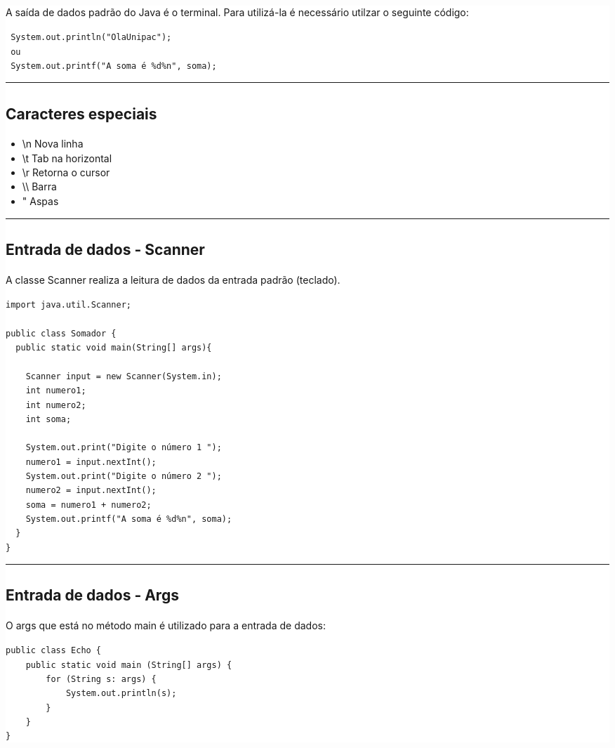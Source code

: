 A saída de dados padrão do Java é o terminal. Para utilizá-la é necessário utilzar
o seguinte código:

```
 System.out.println("OlaUnipac");
 ou
 System.out.printf("A soma é %d%n", soma);
```

----

## Caracteres especiais

* \n Nova linha
* \t Tab na horizontal
* \r Retorna o cursor
* \\\\ Barra
* \" Aspas

----

## Entrada de dados - Scanner

A classe Scanner realiza a leitura de dados da entrada padrão (teclado).

```
import java.util.Scanner;

public class Somador {
  public static void main(String[] args){

    Scanner input = new Scanner(System.in);
    int numero1;
    int numero2;
    int soma;

    System.out.print("Digite o número 1 ");
    numero1 = input.nextInt();
    System.out.print("Digite o número 2 ");
    numero2 = input.nextInt();
    soma = numero1 + numero2;
    System.out.printf("A soma é %d%n", soma);
  }
}
```

----

## Entrada de dados - Args

O args que está no método main é utilizado para a entrada de dados:

```
public class Echo {
    public static void main (String[] args) {
        for (String s: args) {
            System.out.println(s);
        }
    }
}
```
